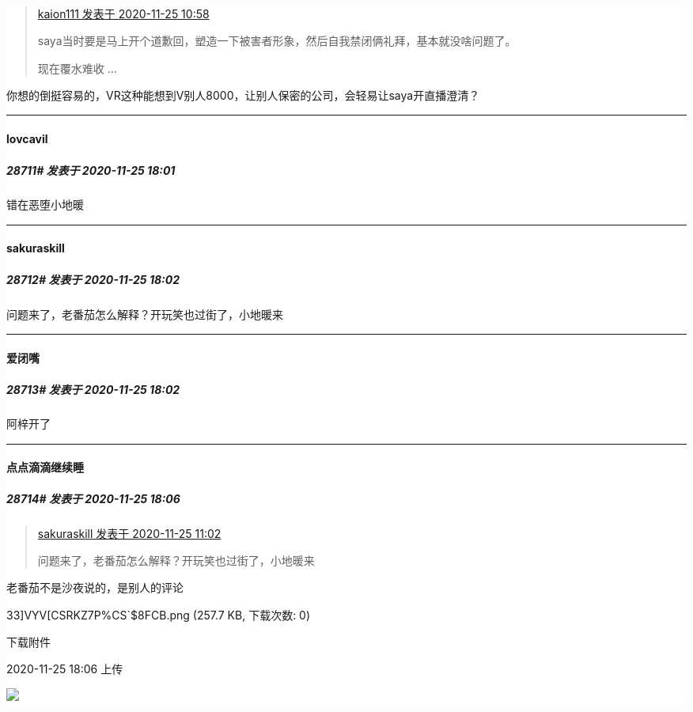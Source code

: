 
<blockquote><a href="httphttps://bbs.saraba1st.com/2b/forum.php?mod=redirect&amp;goto=findpost&amp;pid=49516685&amp;ptid=1969041" target="_blank">kaion111 发表于 2020-11-25 10:58</a>

saya当时要是马上开个道歉回，塑造一下被害者形象，然后自我禁闭俩礼拜，基本就没啥问题了。

现在覆水难收 ...</blockquote>
你想的倒挺容易的，VR这种能想到V别人8000，让别人保密的公司，会轻易让saya开直播澄清？


*****

####  lovcavil  
##### 28711#       发表于 2020-11-25 18:01


错在恶堕小地暖


*****

####  sakuraskill  
##### 28712#       发表于 2020-11-25 18:02


问题来了，老番茄怎么解释？开玩笑也过街了，小地暖来


*****

####  爱闭嘴  
##### 28713#       发表于 2020-11-25 18:02


阿梓开了


*****

####  点点滴滴继续睡  
##### 28714#       发表于 2020-11-25 18:06


<blockquote><a href="httphttps://bbs.saraba1st.com/2b/forum.php?mod=redirect&amp;goto=findpost&amp;pid=49516740&amp;ptid=1969041" target="_blank">sakuraskill 发表于 2020-11-25 11:02</a>

问题来了，老番茄怎么解释？开玩笑也过街了，小地暖来</blockquote>
老番茄不是沙夜说的，是别人的评论


33]VYV[CSRKZ7P%CS`$8FCB.png
(257.7 KB, 下载次数: 0)


下载附件


2020-11-25 18:06 上传


<img src="https://img.saraba1st.com/forum/202011/25/110657xhak9uxyyxm587hx.png" referrerpolicy="no-referrer">
